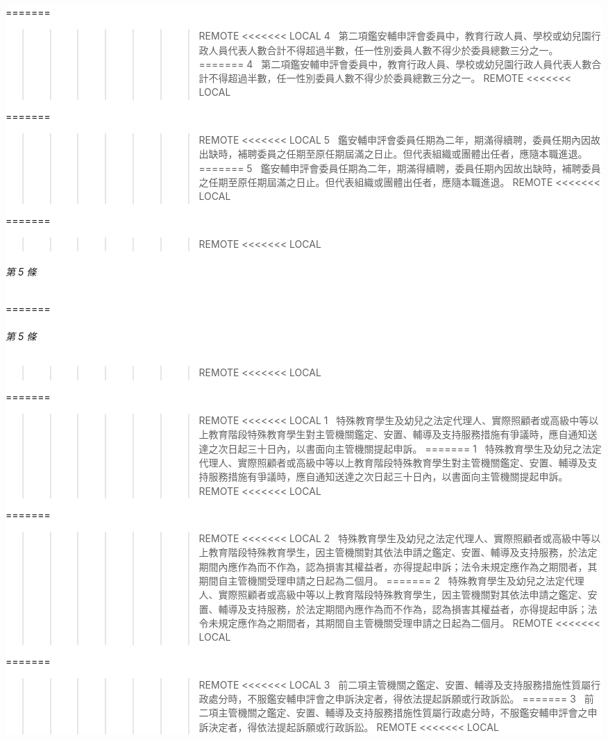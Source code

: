 =======

>>>>>>> REMOTE
<<<<<<< LOCAL
4   第二項鑑安輔申評會委員中，教育行政人員、學校或幼兒園行政人員代表人數合計不得超過半數，任一性別委員人數不得少於委員總數三分之一。
=======
4   第二項鑑安輔申評會委員中，教育行政人員、學校或幼兒園行政人員代表人數合計不得超過半數，任一性別委員人數不得少於委員總數三分之一。
>>>>>>> REMOTE
<<<<<<< LOCAL

=======

>>>>>>> REMOTE
<<<<<<< LOCAL
5   鑑安輔申評會委員任期為二年，期滿得續聘，委員任期內因故出缺時，補聘委員之任期至原任期屆滿之日止。但代表組織或團體出任者，應隨本職進退。
=======
5   鑑安輔申評會委員任期為二年，期滿得續聘，委員任期內因故出缺時，補聘委員之任期至原任期屆滿之日止。但代表組織或團體出任者，應隨本職進退。
>>>>>>> REMOTE
<<<<<<< LOCAL

=======

>>>>>>> REMOTE
<<<<<<< LOCAL
###### 第 5 條
=======
###### 第 5 條
>>>>>>> REMOTE
<<<<<<< LOCAL

=======

>>>>>>> REMOTE
<<<<<<< LOCAL
1   特殊教育學生及幼兒之法定代理人、實際照顧者或高級中等以上教育階段特殊教育學生對主管機關鑑定、安置、輔導及支持服務措施有爭議時，應自通知送達之次日起三十日內，以書面向主管機關提起申訴。
=======
1   特殊教育學生及幼兒之法定代理人、實際照顧者或高級中等以上教育階段特殊教育學生對主管機關鑑定、安置、輔導及支持服務措施有爭議時，應自通知送達之次日起三十日內，以書面向主管機關提起申訴。
>>>>>>> REMOTE
<<<<<<< LOCAL

=======

>>>>>>> REMOTE
<<<<<<< LOCAL
2   特殊教育學生及幼兒之法定代理人、實際照顧者或高級中等以上教育階段特殊教育學生，因主管機關對其依法申請之鑑定、安置、輔導及支持服務，於法定期間內應作為而不作為，認為損害其權益者，亦得提起申訴；法令未規定應作為之期間者，其期間自主管機關受理申請之日起為二個月。
=======
2   特殊教育學生及幼兒之法定代理人、實際照顧者或高級中等以上教育階段特殊教育學生，因主管機關對其依法申請之鑑定、安置、輔導及支持服務，於法定期間內應作為而不作為，認為損害其權益者，亦得提起申訴；法令未規定應作為之期間者，其期間自主管機關受理申請之日起為二個月。
>>>>>>> REMOTE
<<<<<<< LOCAL

=======

>>>>>>> REMOTE
<<<<<<< LOCAL
3   前二項主管機關之鑑定、安置、輔導及支持服務措施性質屬行政處分時，不服鑑安輔申評會之申訴決定者，得依法提起訴願或行政訴訟。
=======
3   前二項主管機關之鑑定、安置、輔導及支持服務措施性質屬行政處分時，不服鑑安輔申評會之申訴決定者，得依法提起訴願或行政訴訟。
>>>>>>> REMOTE
<<<<<<< LOCAL
